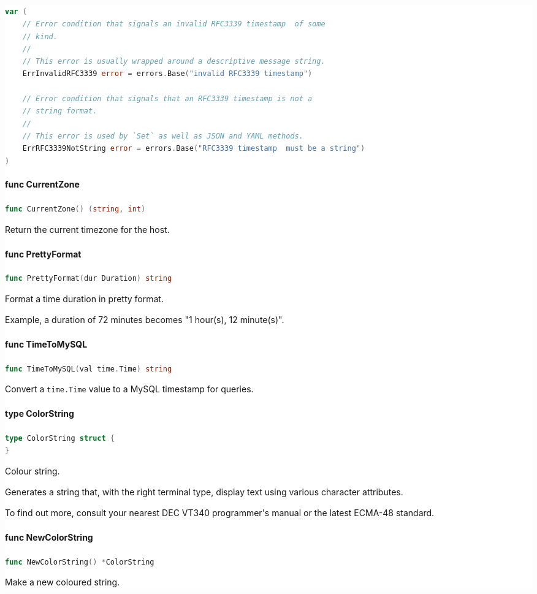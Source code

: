 ```go
var (
	// Error condition that signals an invalid RFC3339 timestamp  of some
	// kind.
	//
	// This error is usually wrapped around a descriptive message string.
	ErrInvalidRFC3339 error = errors.Base("invalid RFC3339 timestamp")

	// Error condition that signals that an RFC3339 timestamp is not a
	// string format.
	//
	// This error is used by `Set` as well as JSON and YAML methods.
	ErrRFC3339NotString error = errors.Base("RFC3339 timestamp  must be a string")
)
```

#### func  CurrentZone

```go
func CurrentZone() (string, int)
```
Return the current timezone for the host.

#### func  PrettyFormat

```go
func PrettyFormat(dur Duration) string
```
Format a time duration in pretty format.

Example, a duration of 72 minutes becomes "1 hour(s), 12 minute(s)".

#### func  TimeToMySQL

```go
func TimeToMySQL(val time.Time) string
```
Convert a `time.Time` value to a MySQL timestamp for queries.

#### type ColorString

```go
type ColorString struct {
}
```

Colour string.

Generates a string that, with the right terminal type, display text using
various character attributes.

To find out more, consult your nearest DEC VT340 programmer's manual or the
latest ECMA-48 standard.

#### func  NewColorString

```go
func NewColorString() *ColorString
```
Make a new coloured string.
